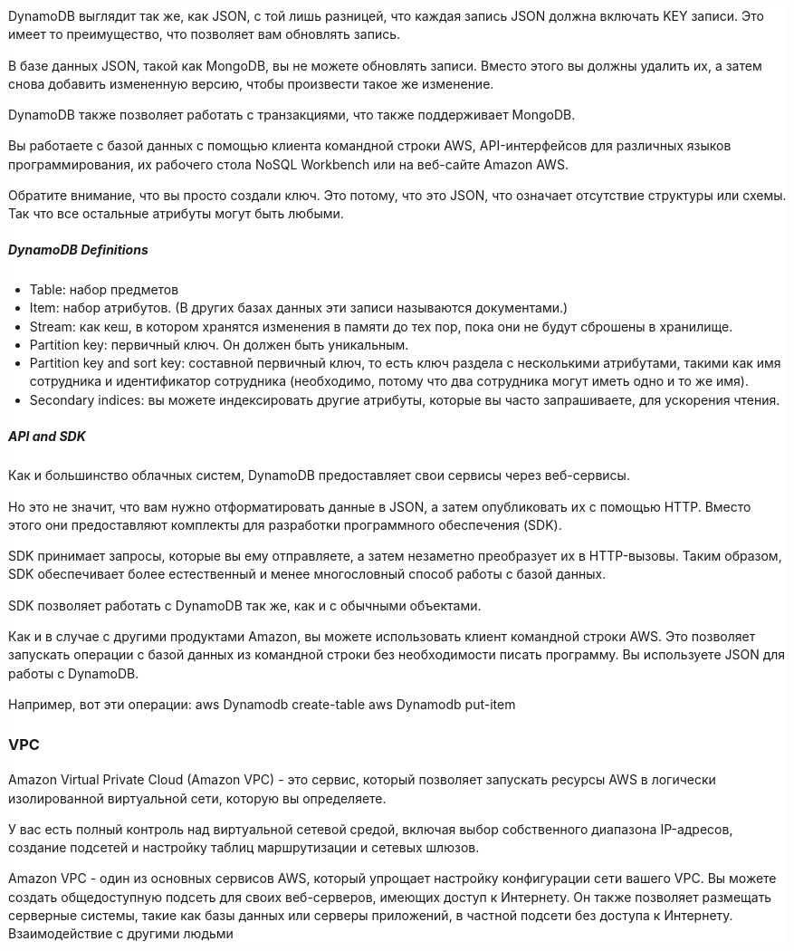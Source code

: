 DynamoDB выглядит так же, как JSON, с той лишь разницей, что каждая запись JSON должна включать KEY записи. Это имеет то преимущество, что позволяет вам обновлять запись.

В базе данных JSON, такой как MongoDB, вы не можете обновлять записи. Вместо этого вы должны удалить их, а затем снова добавить измененную версию, чтобы произвести такое же изменение.

DynamoDB также позволяет работать с транзакциями, что также поддерживает MongoDB.

Вы работаете с базой данных с помощью клиента командной строки AWS, API-интерфейсов для различных языков программирования, их рабочего стола NoSQL Workbench или на веб-сайте Amazon AWS.

Обратите внимание, что вы просто создали ключ. Это потому, что это JSON, что означает отсутствие структуры или схемы. Так что все остальные атрибуты могут быть любыми.

##### DynamoDB Definitions

- Table: набор предметов
- Item: набор атрибутов. (В других базах данных эти записи называются документами.)
- Stream: как кеш, в котором хранятся изменения в памяти до тех пор, пока они не будут сброшены в хранилище.
- Partition key: первичный ключ. Он должен быть уникальным.
- Partition key and sort key: составной первичный ключ, то есть ключ раздела с несколькими атрибутами, такими как имя сотрудника и идентификатор сотрудника (необходимо, потому что два сотрудника могут иметь одно и то же имя).
- Secondary indices: вы можете индексировать другие атрибуты, которые вы часто запрашиваете, для ускорения чтения.

##### API and SDK

Как и большинство облачных систем, DynamoDB предоставляет свои сервисы через веб-сервисы.

Но это не значит, что вам нужно отформатировать данные в JSON, а затем опубликовать их с помощью HTTP. Вместо этого они предоставляют комплекты для разработки программного обеспечения (SDK).

SDK принимает запросы, которые вы ему отправляете, а затем незаметно преобразует их в HTTP-вызовы. Таким образом, SDK обеспечивает более естественный и менее многословный способ работы с базой данных.

SDK позволяет работать с DynamoDB так же, как и с обычными объектами.

Как и в случае с другими продуктами Amazon, вы можете использовать клиент командной строки AWS. Это позволяет запускать операции с базой данных из командной строки без необходимости писать программу. Вы используете JSON для работы с DynamoDB.

Например, вот эти операции:
aws Dynamodb create-table
aws Dynamodb put-item

### VPC

Amazon Virtual Private Cloud (Amazon VPC) - это сервис, который позволяет запускать ресурсы AWS в логически изолированной виртуальной сети, которую вы определяете.

У вас есть полный контроль над виртуальной сетевой средой, включая выбор собственного диапазона IP-адресов, создание подсетей и настройку таблиц маршрутизации и сетевых шлюзов.

Amazon VPC - один из основных сервисов AWS, который упрощает настройку конфигурации сети вашего VPC. Вы можете создать общедоступную подсеть для своих веб-серверов, имеющих доступ к Интернету. Он также позволяет размещать серверные системы, такие как базы данных или серверы приложений, в частной подсети без доступа к Интернету. Взаимодействие с другими людьми
